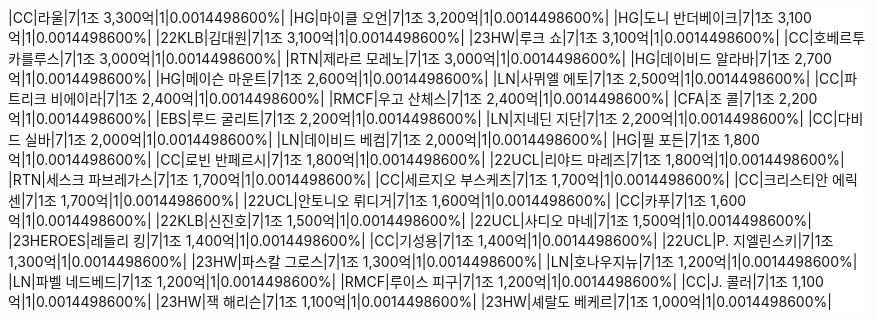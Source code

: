 |CC|라울|7|1조 3,300억|1|0.0014498600%|
|HG|마이클 오언|7|1조 3,200억|1|0.0014498600%|
|HG|도니 반더베이크|7|1조 3,100억|1|0.0014498600%|
|22KLB|김대원|7|1조 3,100억|1|0.0014498600%|
|23HW|루크 쇼|7|1조 3,100억|1|0.0014498600%|
|CC|호베르투 카를루스|7|1조 3,000억|1|0.0014498600%|
|RTN|제라르 모레노|7|1조 3,000억|1|0.0014498600%|
|HG|데이비드 알라바|7|1조 2,700억|1|0.0014498600%|
|HG|메이슨 마운트|7|1조 2,600억|1|0.0014498600%|
|LN|사뮈엘 에토|7|1조 2,500억|1|0.0014498600%|
|CC|파트리크 비에이라|7|1조 2,400억|1|0.0014498600%|
|RMCF|우고 산체스|7|1조 2,400억|1|0.0014498600%|
|CFA|조 콜|7|1조 2,200억|1|0.0014498600%|
|EBS|루드 굴리트|7|1조 2,200억|1|0.0014498600%|
|LN|지네딘 지단|7|1조 2,200억|1|0.0014498600%|
|CC|다비드 실바|7|1조 2,000억|1|0.0014498600%|
|LN|데이비드 베컴|7|1조 2,000억|1|0.0014498600%|
|HG|필 포든|7|1조 1,800억|1|0.0014498600%|
|CC|로빈 반페르시|7|1조 1,800억|1|0.0014498600%|
|22UCL|리야드 마레즈|7|1조 1,800억|1|0.0014498600%|
|RTN|세스크 파브레가스|7|1조 1,700억|1|0.0014498600%|
|CC|세르지오 부스케츠|7|1조 1,700억|1|0.0014498600%|
|CC|크리스티안 에릭센|7|1조 1,700억|1|0.0014498600%|
|22UCL|안토니오 뤼디거|7|1조 1,600억|1|0.0014498600%|
|CC|카푸|7|1조 1,600억|1|0.0014498600%|
|22KLB|신진호|7|1조 1,500억|1|0.0014498600%|
|22UCL|사디오 마네|7|1조 1,500억|1|0.0014498600%|
|23HEROES|레들리 킹|7|1조 1,400억|1|0.0014498600%|
|CC|기성용|7|1조 1,400억|1|0.0014498600%|
|22UCL|P. 지엘린스키|7|1조 1,300억|1|0.0014498600%|
|23HW|파스칼 그로스|7|1조 1,300억|1|0.0014498600%|
|LN|호나우지뉴|7|1조 1,200억|1|0.0014498600%|
|LN|파벨 네드베드|7|1조 1,200억|1|0.0014498600%|
|RMCF|루이스 피구|7|1조 1,200억|1|0.0014498600%|
|CC|J. 콜러|7|1조 1,100억|1|0.0014498600%|
|23HW|잭 해리슨|7|1조 1,100억|1|0.0014498600%|
|23HW|셰랄도 베케르|7|1조 1,000억|1|0.0014498600%|